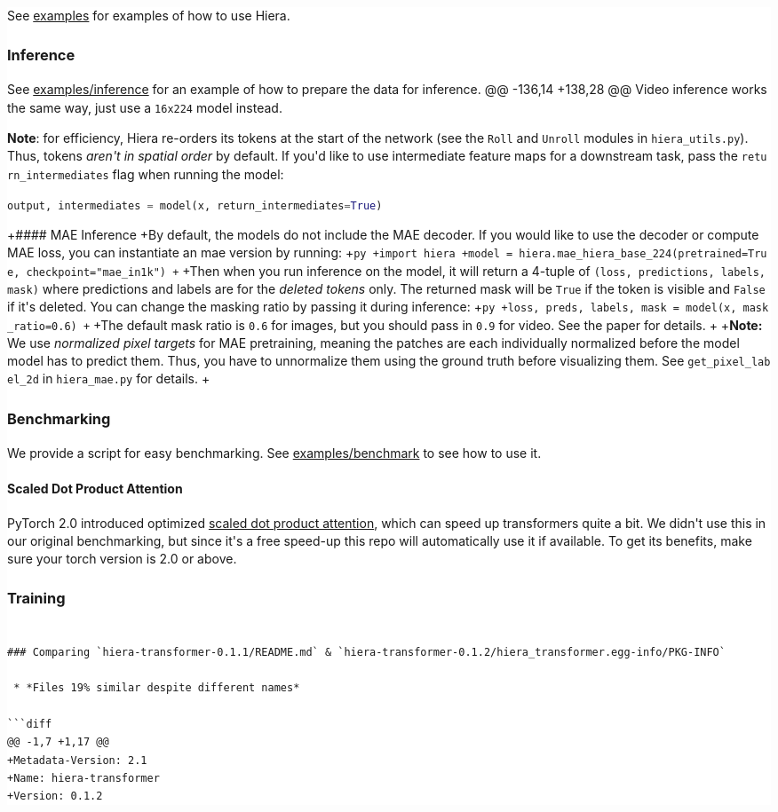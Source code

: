  
 See [examples](https://github.com/facebookresearch/hiera/tree/main/examples) for examples of how to use Hiera.
 
 ### Inference
 
 See [examples/inference](https://github.com/facebookresearch/hiera/blob/main/examples/inference.ipynb) for an example of how to prepare the data for inference.
@@ -136,14 +138,28 @@
 Video inference works the same way, just use a `16x224` model instead.
 
 **Note**: for efficiency, Hiera re-orders its tokens at the start of the network (see the `Roll` and `Unroll` modules in `hiera_utils.py`). Thus, tokens _aren't in spatial order_ by default. If you'd like to use intermediate feature maps for a downstream task, pass the `return_intermediates` flag when running the model:
 ```py
 output, intermediates = model(x, return_intermediates=True)
 ```
 
+#### MAE Inference
+By default, the models do not include the MAE decoder. If you would like to use the decoder or compute MAE loss, you can instantiate an mae version by running:
+```py
+import hiera
+model = hiera.mae_hiera_base_224(pretrained=True, checkpoint="mae_in1k")
+```
+Then when you run inference on the model, it will return a 4-tuple of `(loss, predictions, labels, mask)` where predictions and labels are for the _deleted tokens_ only. The returned mask will be `True` if the token is visible and `False` if it's deleted. You can change the masking ratio by passing it during inference:
+```py
+loss, preds, labels, mask = model(x, mask_ratio=0.6)
+```
+The default mask ratio is `0.6` for images, but you should pass in `0.9` for video. See the paper for details.
+
+**Note:** We use _normalized pixel targets_ for MAE pretraining, meaning the patches are each individually normalized before the model model has to predict them. Thus, you have to unnormalize them using the ground truth before visualizing them. See `get_pixel_label_2d` in `hiera_mae.py` for details.
+
 ### Benchmarking
 We provide a script for easy benchmarking. See [examples/benchmark](https://github.com/facebookresearch/hiera/blob/main/examples/benchmark.ipynb) to see how to use it.
 
 #### Scaled Dot Product Attention
 PyTorch 2.0 introduced optimized [scaled dot product attention](https://pytorch.org/docs/stable/generated/torch.nn.functional.scaled_dot_product_attention.html), which can speed up transformers quite a bit. We didn't use this in our original benchmarking, but since it's a free speed-up this repo will automatically use it if available. To get its benefits, make sure your torch version is 2.0 or above.
 
 ### Training
```

### Comparing `hiera-transformer-0.1.1/README.md` & `hiera-transformer-0.1.2/hiera_transformer.egg-info/PKG-INFO`

 * *Files 19% similar despite different names*

```diff
@@ -1,7 +1,17 @@
+Metadata-Version: 2.1
+Name: hiera-transformer
+Version: 0.1.2
```